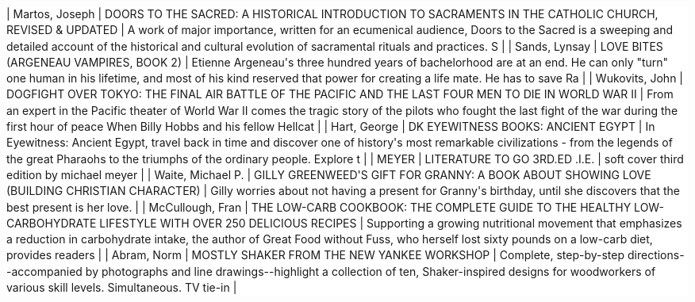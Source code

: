 | Martos, Joseph | DOORS TO THE SACRED: A HISTORICAL INTRODUCTION TO SACRAMENTS IN THE CATHOLIC CHURCH, REVISED &AMP; UPDATED | A work of major importance, written for an ecumenical audience, Doors to the Sacred is a sweeping and detailed account of the historical and cultural evolution of sacramental rituals and practices.  S |
| Sands, Lynsay | LOVE BITES (ARGENEAU VAMPIRES, BOOK 2) | Etienne Argeneau's three hundred years of bachelorhood are at an end. He can only "turn" one human in his lifetime, and most of his kind reserved that power for creating a life mate. He has to save Ra |
| Wukovits, John | DOGFIGHT OVER TOKYO: THE FINAL AIR BATTLE OF THE PACIFIC AND THE LAST FOUR MEN TO DIE IN WORLD WAR II | From an expert in the Pacific theater of World War II comes the tragic story of the pilots who fought the last fight of the war during the first hour of peace  When Billy Hobbs and his fellow Hellcat  |
| Hart, George | DK EYEWITNESS BOOKS: ANCIENT EGYPT | In Eyewitness: Ancient Egypt, travel back in time and discover one of history's most remarkable civilizations - from the legends of the great Pharaohs to the triumphs of the ordinary people. Explore t |
| MEYER | LITERATURE TO GO 3RD.ED .I.E. | soft cover third edition by michael meyer |
| Waite, Michael P. | GILLY GREENWEED'S GIFT FOR GRANNY: A BOOK ABOUT SHOWING LOVE (BUILDING CHRISTIAN CHARACTER) | Gilly worries about not having a present for Granny's birthday, until she discovers that the best present is her love. |
| McCullough, Fran | THE LOW-CARB COOKBOOK: THE COMPLETE GUIDE TO THE HEALTHY LOW-CARBOHYDRATE LIFESTYLE WITH OVER 250 DELICIOUS RECIPES | Supporting a growing nutritional movement that emphasizes a reduction in carbohydrate intake, the author of Great Food without Fuss, who herself lost sixty pounds on a low-carb diet, provides readers  |
| Abram, Norm | MOSTLY SHAKER FROM THE NEW YANKEE WORKSHOP | Complete, step-by-step directions--accompanied by photographs and line drawings--highlight a collection of ten, Shaker-inspired designs for woodworkers of various skill levels. Simultaneous. TV tie-in |
